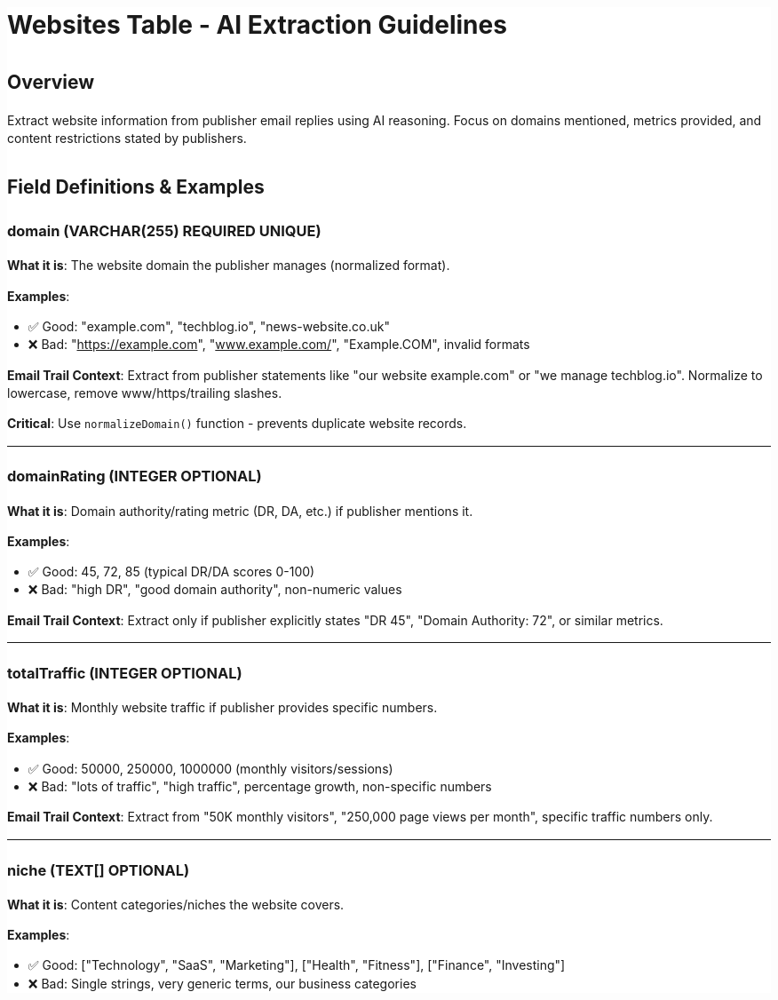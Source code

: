 # Websites Table - AI Extraction Guidelines

## Overview
Extract website information from publisher email replies using AI reasoning. Focus on domains mentioned, metrics provided, and content restrictions stated by publishers.

## Field Definitions & Examples

### domain (VARCHAR(255) REQUIRED UNIQUE)
**What it is**: The website domain the publisher manages (normalized format).

**Examples**:
- ✅ Good: "example.com", "techblog.io", "news-website.co.uk"
- ❌ Bad: "https://example.com", "www.example.com/", "Example.COM", invalid formats

**Email Trail Context**: Extract from publisher statements like "our website example.com" or "we manage techblog.io". Normalize to lowercase, remove www/https/trailing slashes.

**Critical**: Use `normalizeDomain()` function - prevents duplicate website records.

---

### domainRating (INTEGER OPTIONAL)
**What it is**: Domain authority/rating metric (DR, DA, etc.) if publisher mentions it.

**Examples**:
- ✅ Good: 45, 72, 85 (typical DR/DA scores 0-100)
- ❌ Bad: "high DR", "good domain authority", non-numeric values

**Email Trail Context**: Extract only if publisher explicitly states "DR 45", "Domain Authority: 72", or similar metrics.

---

### totalTraffic (INTEGER OPTIONAL)  
**What it is**: Monthly website traffic if publisher provides specific numbers.

**Examples**:
- ✅ Good: 50000, 250000, 1000000 (monthly visitors/sessions)
- ❌ Bad: "lots of traffic", "high traffic", percentage growth, non-specific numbers

**Email Trail Context**: Extract from "50K monthly visitors", "250,000 page views per month", specific traffic numbers only.

---

### niche (TEXT[] OPTIONAL)
**What it is**: Content categories/niches the website covers.

**Examples**:
- ✅ Good: ["Technology", "SaaS", "Marketing"], ["Health", "Fitness"], ["Finance", "Investing"]
- ❌ Bad: Single strings, very generic terms, our business categories
